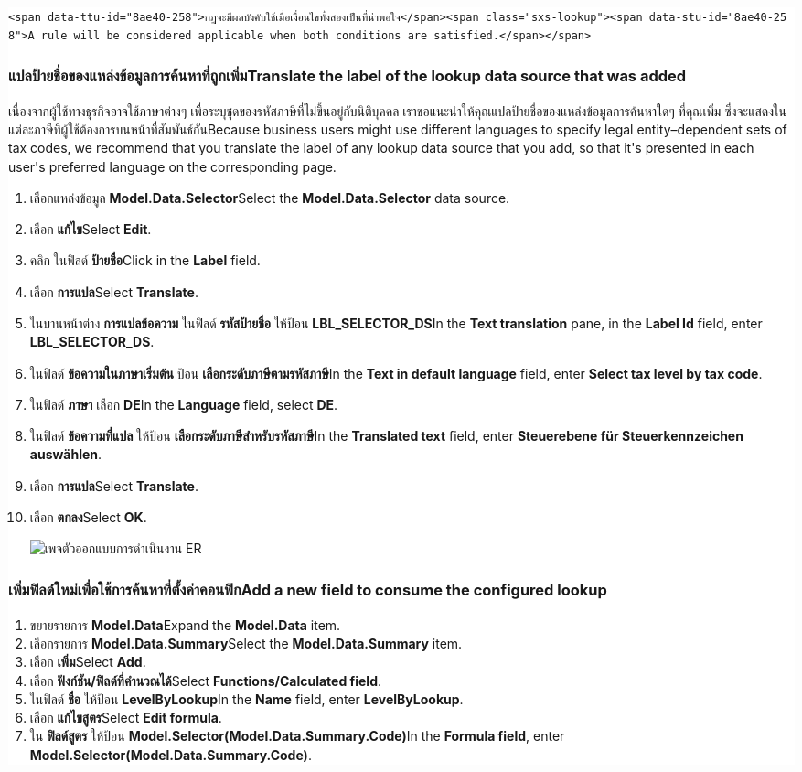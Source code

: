     <span data-ttu-id="8ae40-258">กฎจะมีผลบังคับใช้เมื่อเงื่อนไขทั้งสองเป็นที่น่าพอใจ</span><span class="sxs-lookup"><span data-stu-id="8ae40-258">A rule will be considered applicable when both conditions are satisfied.</span></span>

### <a name="translate-the-label-of-the-lookup-data-source-that-was-added"></a><span data-ttu-id="8ae40-259">แปลป้ายชื่อของแหล่งข้อมูลการค้นหาที่ถูกเพิ่ม</span><span class="sxs-lookup"><span data-stu-id="8ae40-259">Translate the label of the lookup data source that was added</span></span>

<span data-ttu-id="8ae40-260">เนื่องจากผู้ใช้ทางธุรกิจอาจใช้ภาษาต่างๆ เพื่อระบุชุดของรหัสภาษีที่ไม่ขึ้นอยู่กับนิติบุคคล เราขอแนะนำให้คุณแปลป้ายชื่อของแหล่งข้อมูลการค้นหาใดๆ ที่คุณเพิ่ม ซึ่งจะแสดงในแต่ละภาษีที่ผู้ใช้ต้องการบนหน้าที่สัมพันธ์กัน</span><span class="sxs-lookup"><span data-stu-id="8ae40-260">Because business users might use different languages to specify legal entity–dependent sets of tax codes, we recommend that you translate the label of any lookup data source that you add, so that it's presented in each user's preferred language on the corresponding page.</span></span>

1.  <span data-ttu-id="8ae40-261">เลือกแหล่งข้อมูล **Model.Data.Selector**</span><span class="sxs-lookup"><span data-stu-id="8ae40-261">Select the **Model.Data.Selector** data source.</span></span>
2.  <span data-ttu-id="8ae40-262">เลือก **แก้ไข**</span><span class="sxs-lookup"><span data-stu-id="8ae40-262">Select **Edit**.</span></span>
3.  <span data-ttu-id="8ae40-263">คลิก ในฟิลด์ **ป้ายชื่อ**</span><span class="sxs-lookup"><span data-stu-id="8ae40-263">Click in the **Label** field.</span></span>
4.  <span data-ttu-id="8ae40-264">เลือก **การแปล**</span><span class="sxs-lookup"><span data-stu-id="8ae40-264">Select **Translate**.</span></span>
5.  <span data-ttu-id="8ae40-265">ในบานหน้าต่าง **การแปลข้อความ** ในฟิลด์ **รหัสป้ายชื่อ** ให้ป้อน **LBL_SELECTOR_DS**</span><span class="sxs-lookup"><span data-stu-id="8ae40-265">In the **Text translation** pane, in the **Label Id** field, enter **LBL_SELECTOR_DS**.</span></span>
6.  <span data-ttu-id="8ae40-266">ในฟิลด์ **ข้อความในภาษาเริ่มต้น** ป้อน **เลือกระดับภาษีตามรหัสภาษี**</span><span class="sxs-lookup"><span data-stu-id="8ae40-266">In the **Text in default language** field, enter **Select tax level by tax code**.</span></span>
7.  <span data-ttu-id="8ae40-267">ในฟิลด์ **ภาษา** เลือก **DE**</span><span class="sxs-lookup"><span data-stu-id="8ae40-267">In the **Language** field, select **DE**.</span></span>
8.  <span data-ttu-id="8ae40-268">ในฟิลด์ **ข้อความที่แปล** ให้ป้อน **เลือกระดับภาษีสำหรับรหัสภาษี**</span><span class="sxs-lookup"><span data-stu-id="8ae40-268">In the **Translated text** field, enter **Steuerebene für Steuerkennzeichen auswählen**.</span></span>
9.  <span data-ttu-id="8ae40-269">เลือก **การแปล**</span><span class="sxs-lookup"><span data-stu-id="8ae40-269">Select **Translate**.</span></span>
10. <span data-ttu-id="8ae40-270">เลือก **ตกลง**</span><span class="sxs-lookup"><span data-stu-id="8ae40-270">Select **OK**.</span></span>

    ![เพจตัวออกแบบการดำเนินงาน ER](./media/RCS-AppSpecParms-ConfigureFormat-SelectorFldTranslate.PNG)

### <a name="add-a-new-field-to-consume-the-configured-lookup"></a><span data-ttu-id="8ae40-272">เพิ่มฟิลด์ใหม่เพื่อใช้การค้นหาที่ตั้งค่าคอนฟิก</span><span class="sxs-lookup"><span data-stu-id="8ae40-272">Add a new field to consume the configured lookup</span></span>

1.  <span data-ttu-id="8ae40-273">ขยายรายการ **Model.Data**</span><span class="sxs-lookup"><span data-stu-id="8ae40-273">Expand the **Model.Data** item.</span></span>
2.  <span data-ttu-id="8ae40-274">เลือกรายการ **Model.Data.Summary**</span><span class="sxs-lookup"><span data-stu-id="8ae40-274">Select the **Model.Data.Summary** item.</span></span>
3.  <span data-ttu-id="8ae40-275">เลือก **เพิ่ม**</span><span class="sxs-lookup"><span data-stu-id="8ae40-275">Select **Add**.</span></span>
4.  <span data-ttu-id="8ae40-276">เลือก **ฟังก์ชัน/ฟิลด์ที่คำนวณได้**</span><span class="sxs-lookup"><span data-stu-id="8ae40-276">Select **Functions/Calculated field**.</span></span>
5.  <span data-ttu-id="8ae40-277">ในฟิลด์ **ชื่อ** ให้ป้อน **LevelByLookup**</span><span class="sxs-lookup"><span data-stu-id="8ae40-277">In the **Name** field, enter **LevelByLookup**.</span></span>
6.  <span data-ttu-id="8ae40-278">เลือก **แก้ไขสูตร**</span><span class="sxs-lookup"><span data-stu-id="8ae40-278">Select **Edit formula**.</span></span>
7.  <span data-ttu-id="8ae40-279">ใน **ฟิลด์สูตร** ให้ป้อน **Model.Selector(Model.Data.Summary.Code)**</span><span class="sxs-lookup"><span data-stu-id="8ae40-279">In the **Formula field**, enter **Model.Selector(Model.Data.Summary.Code)**.</span></span>